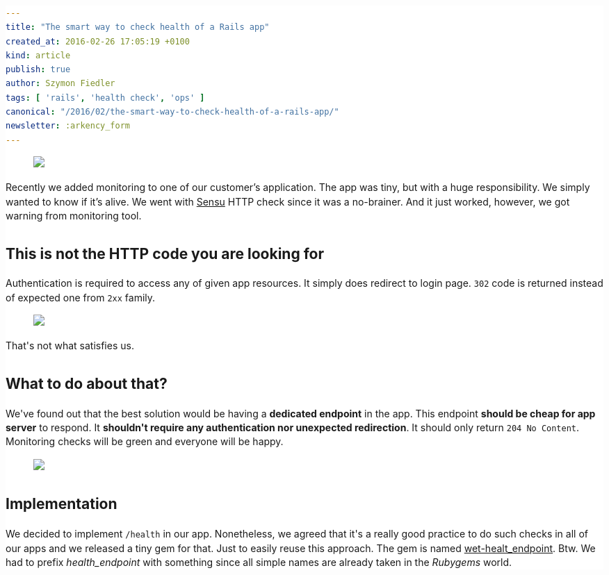 ```yaml
---
title: "The smart way to check health of a Rails app"
created_at: 2016-02-26 17:05:19 +0100
kind: article
publish: true
author: Szymon Fiedler
tags: [ 'rails', 'health check', 'ops' ]
canonical: "/2016/02/the-smart-way-to-check-health-of-a-rails-app/"
newsletter: :arkency_form
---
```

<p>
    <figure>
        <img src="<%= src_fit('smart-way-to-check-health-of-a-rails-app/header.jpg') %>" width="100%">
    </figure>
</p>

Recently we added monitoring to one of our customer’s application. The app was tiny, but with a huge responsibility. We simply wanted to know if it’s alive. We went with [Sensu](https://sensuapp.org) HTTP check since it was a no-brainer. And it just worked, however, we got warning from monitoring tool.



## This is not the HTTP code you are looking for
Authentication is required to access any of given app resources. It simply does redirect to login page. `302` code is returned instead of expected one from  `2xx` family.

<p>
    <figure>
        <img src="<%= src_fit('smart-way-to-check-health-of-a-rails-app/sensu_warning.png') %>" width="100%">
    </figure>
</p>

That's not what satisfies us.

## What to do about that?
We've found out that the best solution would be having a **dedicated endpoint** in the app. This endpoint **should be cheap for app server** to respond. It **shouldn't require any authentication nor unexpected redirection**. It should only return `204 No Content`. Monitoring checks will be green and everyone will be happy.
<p>
    <figure>
        <img src="<%= src_fit('smart-way-to-check-health-of-a-rails-app/sensu_ok.png') %>" width="100%">
    </figure>
</p>

## Implementation
We decided to implement `/health` in our app. Nonetheless, we agreed that it's a really good practice to do such checks in all of our apps and we released a tiny gem for that. Just to easily reuse this approach. The gem is named [wet-healt_endpoint](https://github.com/wetrb/wet-health_endpoint). Btw. We had to prefix *health_endpoint* with something since all simple names are already taken in the _Rubygems_ world.
